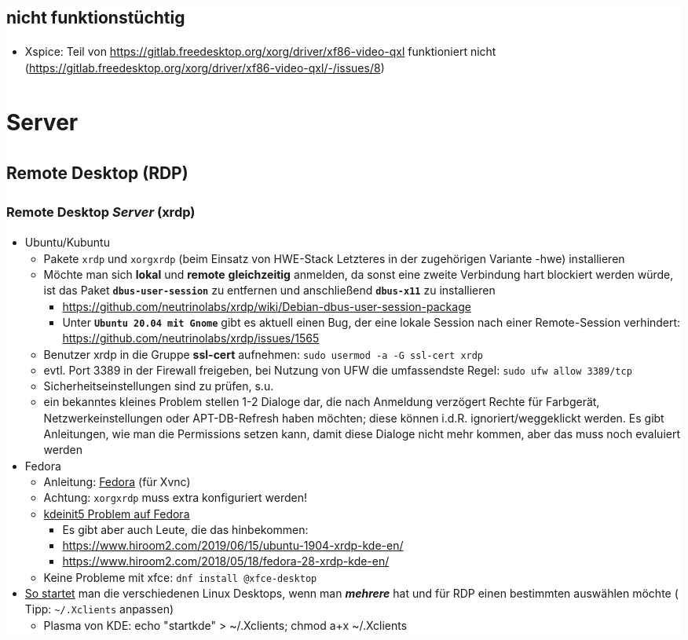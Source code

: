 ## nicht funktionstüchtig

- Xspice: Teil von
  <https://gitlab.freedesktop.org/xorg/driver/xf86-video-qxl>
  funktioniert nicht
  (<https://gitlab.freedesktop.org/xorg/driver/xf86-video-qxl/-/issues/8>)

# Server

## Remote Desktop (RDP)

### Remote Desktop *Server* (xrdp)

- Ubuntu/Kubuntu
    - Pakete `xrdp` und `xorgxrdp` (beim Einsatz von HWE-Stack Letzteres in der zugehörigen Variante -hwe) installieren
    - Möchte man sich **lokal** und **remote** **gleichzeitig**
      anmelden, da sonst eine zweite Verbindung hart blockiert werden würde, ist das Paket **`dbus-user-session`** zu
      entfernen und anschließend **`dbus-x11`** zu installieren
        - <https://github.com/neutrinolabs/xrdp/wiki/Debian-dbus-user-session-package>
        - Unter **`Ubuntu 20.04 mit Gnome`** gibt es aktuell einen Bug, der eine lokale Session nach einer
          Remote-Session verhindert:
          <https://github.com/neutrinolabs/xrdp/issues/1565>
    - Benutzer xrdp in die Gruppe **ssl-cert** aufnehmen: `sudo usermod -a -G ssl-cert xrdp`
    - evtl. Port 3389 in der Firewall freigeben, bei Nutzung von UFW die umfassendste Regel: `sudo ufw allow 3389/tcp`
    - Sicherheitseinstellungen sind zu prüfen, s.u.
    - ein bekanntes kleines Problem stellen 1-2 Dialoge dar, die nach Anmeldung verzögert Rechte für Farbgerät,
      Netzwerkeinstellungen oder APT-DB-Refresh haben möchten; diese können i.d.R. ignoriert/weggeklickt werden. Es gibt
      Anleitungen, wie man die Permissions setzen kann, damit diese Dialoge nicht mehr kommen, aber das muss noch
      evaluiert werden
- Fedora
    - Anleitung:
      [Fedora](https://gist.github.com/bcambl/ff17eae67863eda34c24)
      (für Xvnc)
    - Achtung: `xorgxrdp` muss extra konfiguriert werden\!
    - [kdeinit5 Problem auf Fedora
      ](https://lists.fedoraproject.org/archives/list/kde@lists.fedoraproject.org/thread/3M3KMFPV25BWNHBLBNO3DHHZLDFGAAHZ/)
        - Es gibt aber auch Leute, die das hinbekommen:
        - <https://www.hiroom2.com/2019/06/15/ubuntu-1904-xrdp-kde-en/>
        - <https://www.hiroom2.com/2018/05/18/fedora-28-xrdp-kde-en/>
    - Keine Probleme mit xfce: `dnf install @xfce-desktop`
- [So startet](http://bullcreekstudio.com/commentary/start-remote-xrdp-session-mate-debian-cuz-gnome-3-just-sucks/)
  man die verschiedenen Linux Desktops, wenn man ***mehrere*** hat und für RDP einen bestimmten auswählen möchte (
  Tipp: `~/.Xclients`
  anpassen)
    - Plasma von KDE: echo "startkde" \> \~/.Xclients; chmod a+x \~/.Xclients
